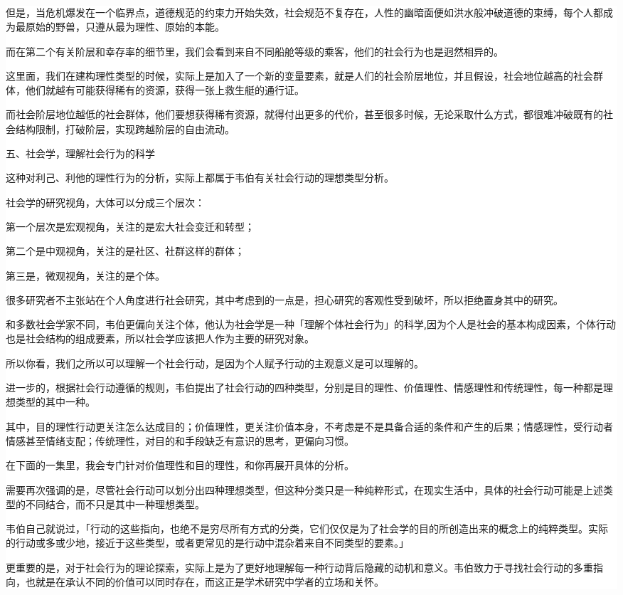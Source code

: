 
但是，当危机爆发在一个临界点，道德规范的约束力开始失效，社会规范不复存在，人性的幽暗面便如洪水般冲破道德的束缚，每个人都成为最原始的野兽，只遵从最为理性、原始的本能。


而在第二个有关阶层和幸存率的细节里，我们会看到来自不同船舱等级的乘客，他们的社会行为也是迥然相异的。


这里面，我们在建构理性类型的时候，实际上是加入了一个新的变量要素，就是人们的社会阶层地位，并且假设，社会地位越高的社会群体，他们就越有可能获得稀有的资源，获得一张上救生艇的通行证。


而社会阶层地位越低的社会群体，他们要想获得稀有资源，就得付出更多的代价，甚至很多时候，无论采取什么方式，都很难冲破既有的社会结构限制，打破阶层，实现跨越阶层的自由流动。


五、社会学，理解社会行为的科学


这种对利己、利他的理性行为的分析，实际上都属于韦伯有关社会行动的理想类型分析。


社会学的研究视角，大体可以分成三个层次：


第一个层次是宏观视角，关注的是宏大社会变迁和转型；


第二个是中观视角，关注的是社区、社群这样的群体；


第三是，微观视角，关注的是个体。


很多研究者不主张站在个人角度进行社会研究，其中考虑到的一点是，担心研究的客观性受到破坏，所以拒绝置身其中的研究。


和多数社会学家不同，韦伯更偏向关注个体，他认为社会学是一种「理解个体社会行为」的科学,因为个人是社会的基本构成因素，个体行动也是社会结构的组成要素，所以社会学应该把人作为主要的研究对象。


所以你看，我们之所以可以理解一个社会行动，是因为个人赋予行动的主观意义是可以理解的。


进一步的，根据社会行动遵循的规则，韦伯提出了社会行动的四种类型，分别是目的理性、价值理性、情感理性和传统理性，每一种都是理想类型的其中一种。


其中，目的理性行动更关注怎么达成目的；价值理性，更关注价值本身，不考虑是不是具备合适的条件和产生的后果；情感理性，受行动者情感甚至情绪支配；传统理性，对目的和手段缺乏有意识的思考，更偏向习惯。


在下面的一集里，我会专门针对价值理性和目的理性，和你再展开具体的分析。


需要再次强调的是，尽管社会行动可以划分出四种理想类型，但这种分类只是一种纯粹形式，在现实生活中，具体的社会行动可能是上述类型的不同结合，而不只是其中一种理想类型。


韦伯自己就说过，「行动的这些指向，也绝不是穷尽所有方式的分类，它们仅仅是为了社会学的目的所创造出来的概念上的纯粹类型。实际的行动或多或少地，接近于这些类型，或者更常见的是行动中混杂着来自不同类型的要素。」


更重要的是，对于社会行为的理论探索，实际上是为了更好地理解每一种行动背后隐藏的动机和意义。韦伯致力于寻找社会行动的多重指向，也就是在承认不同的价值可以同时存在，而这正是学术研究中学者的立场和关怀。


  


